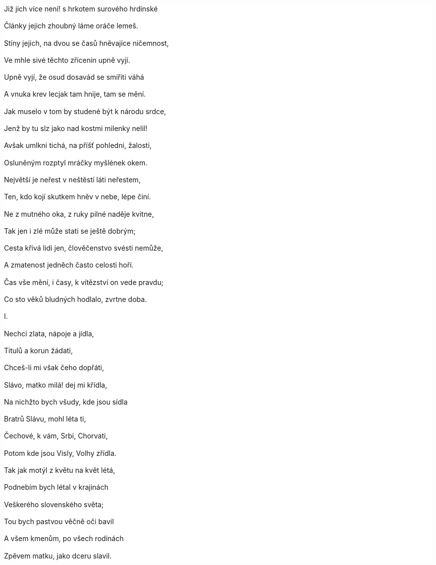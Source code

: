 Již jich více není! s hrkotem surového hrdinské 

Články jejich zhoubný láme oráče lemeš. 

Stíny jejich, na dvou se časů hněvajíce ničemnost, 

Ve mhle sivé těchto zřícenin upně vyjí. 

Upně vyjí, že osud dosavád se smířiti váhá 

A vnuka krev lecjak tam hnije, tam se mění. 

Jak muselo v tom by studené být k národu srdce, 

Jenž by tu slz jako nad kostmi milenky nelil! 

Avšak umlkni tichá, na příšť pohledni, žalosti, 

Osluněným rozptyl mráčky myšlének okem. 

Největší je neřest v neštěstí láti neřestem, 

Ten, kdo kojí skutkem hněv v nebe, lépe činí. 

Ne z mutného oka, z ruky pilné naděje kvitne, 

Tak jen i zlé může stati se ještě dobrým; 

Cesta křivá lidi jen, člověčenstvo svésti nemůže, 

A zmatenost jedněch často celosti hoří. 

Čas vše mění, i časy, k vítězství on vede pravdu; 

Co sto věků bludných hodlalo, zvrtne doba.

  

I. 

Nechci zlata, nápoje a jídla, 

Titulů a korun žádati, 

Chceš-li mi však čeho dopřáti, 

Slávo, matko milá! dej mi křídla,

  

Na nichžto bych všudy, kde jsou sídla 

Bratrů Slávu, mohl léta ti, 

Čechové, k vám, Srbi, Chorvati, 

Potom kde jsou Visly, Volhy zřídla.

  

Tak jak motýl z květu na květ létá, 

Podnebím bych létal v krajinách 

Veškerého slovenského světa;

Tou bych pastvou věčně oči bavil 

A všem kmenům, po všech rodinách 

Zpěvem matku, jako dceru slavil.
